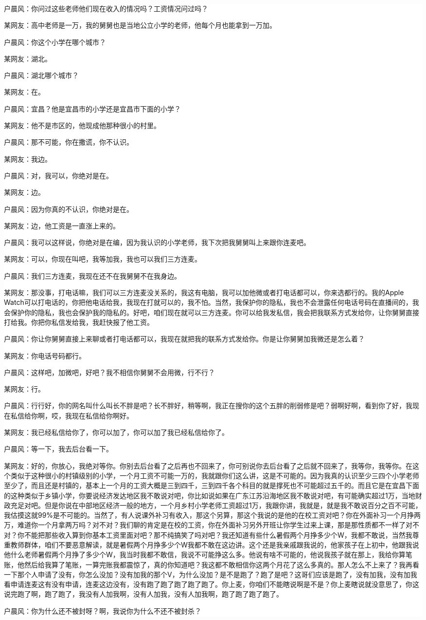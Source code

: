 户晨风：你问过这些老师他们现在收入的情况吗？工资情况问过吗？

某网友：高中老师是一万，我的舅舅也是当地公立小学的老师，他每个月也能拿到一万加。

户晨风：你这个小学在哪个城市？

某网友：湖北。

户晨风：湖北哪个城市？

某网友：在。

户晨风：宜昌？他是宜昌市的小学还是宜昌市下面的小学？

某网友：他不是市区的，他现成他那种很小的村里。

户晨风：那不可能，你在撒谎，你不认识。

某网友：我边。

户晨风：对，我可以，你绝对是在。

某网友：边。

户晨风：因为你真的不认识，你绝对是在。

某网友：边，他工资是一直涨上来的。

户晨风：我可以这样说，你绝对是在编，因为我认识的小学老师，我下次把我舅舅叫上来跟你连麦吧。

某网友：可以，你现在叫吧，我等加我，我也可以我们三方连麦。

户晨风：我们三方连麦，我现在还不在我舅舅不在我身边。

某网友：那没事，打电话嘛，我们可以三方连麦没关系的，我这有电脑，我可以加他微或者打电话都可以，你来选都行的。我的Apple Watch可以打电话的，你把他电话给我，我现在打就可以的，我不怕。当然，我保护你的隐私，我也不会泄露任何电话号码在直播间的，我会保护你的隐私，我也会保护我的隐私的。好吧，咱们现在就可以三方连麦。你可以给我发私信，我会把我联系方式发给你，让你舅舅直接打给我。你把你私信发给我，我赶快报了他工资。

户晨风：你让你舅舅直接上来聊或者打电话都可以，我现在就把我的联系方式发给你。你是让你舅舅加我微还是怎么着？

某网友：你电话号码都行。

户晨风：这样吧，加微吧，好吧？我不相信你舅舅不会用微，行不行？

某网友：行。

户晨风：行行好，你的网名叫什么叫长不胖是吧？长不胖好，稍等啊，我正在搜你的这个五胖的削弱修是吧？弱啊好啊，看到你了好，我现在私信给你啊，哎，我现在私信给你啊好。

某网友：我已经私信给你了，你可以加了，你可以加了我已经私信给你了。

户晨风：等一下，我去后台看一下。

某网友：好的，你放心，我绝对等你。你别去后台看了之后再也不回来了，你可别说你去后台看了之后就不回来了，我等你，我等你。在这个类似于这种很小的村镇级别的小学，一个月工资不可能一万的，我就跟你们这么讲，这是不可能的。因为我真的认识至少三四个小学老师至少了，而且还是村镇的，基本上一个月的工资大概是三到四千，三到四千各个科目的就是撑死也不可能超过五千的。而且它是在宜昌下面的这种类似于乡镇小学，你要说经济发达地区我不敢说对吧，你比如说如果在广东江苏沿海地区我不敢说对吧，有可能确实超过1万，当地财政充足对吧。但是你说在中部地区经济一般的地方，一个月乡村小学老师工资超过1万，我跟你讲，我就是，就是我不敢说百分之百不可能，我估摸这就99%是不可能的。当然了，有人说课外补习有收入，那这个另算，那这个我说的是他的在校工资对吧？你在外面补习一个月挣两万，难道你一个月拿两万吗？对不对？我们聊的肯定是在校的工资，你在外面补习另外开班让你学生过来上课，那是那性质都不一样了对不对？你不能把那些收入算到你基本工资里面对吧？那不纯搞笑了吗对吧？我还知道有些什么暑假两个月挣多少个W，我都不敢说，当然我尊重教师群体，咱们不要恶意解读，就是暑假两个月挣多少个W我都不敢在这边讲。这个还是我亲戚跟我说的，他家孩子在上初中，他跟我说他什么老师暑假两个月挣了多少个W，我当时我都不敢信，我说不可能挣这么多。他说有啥不可能的，他说我孩子就在那上，我给你算笔账，他然后给我算了笔账，一算完账我都震惊了，真的你知道吧？我这都不敢相信你这两个月花了这么多真的。那人怎么不上来了？我再看一下那个人申请了没有，你怎么没加？没有加我的那个V，为什么没加？是不是跑了？跑了是吧？这哥们应该是跑了，没有加我，没有加我看申请连麦这有没有申请，连麦这边没有，没有跑了跑了跑了跑了跑了。你上麦，你咱们不能瞎说啊是不是？你上麦瞎说就没意思了，你这说完跑了啊，跑了跑了，我没有人加我啊，没有人加我，没有人加我啊，跑了跑了跑了跑了。

户晨风：你为什么还不被封呀？啊，我说你为什么不还不被封杀？
